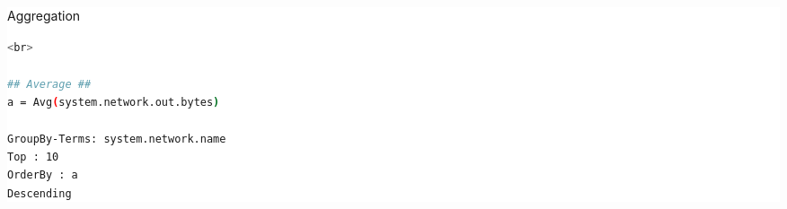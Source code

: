 Aggregation
```bash
<br>

## Average ##
a = Avg(system.network.out.bytes)

GroupBy-Terms: system.network.name
Top : 10
OrderBy : a
Descending
```

